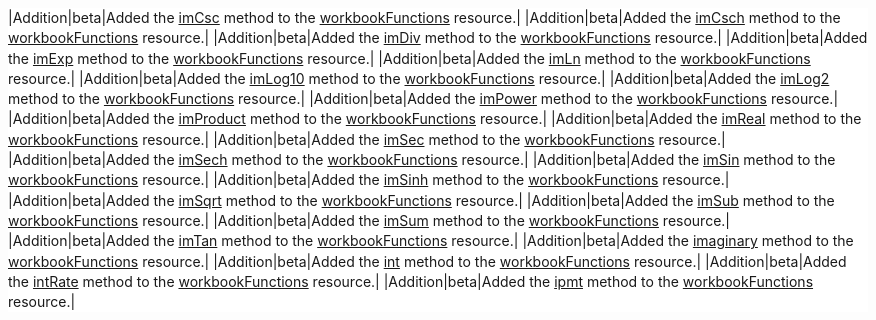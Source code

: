 |Addition|beta|Added the [imCsc](https://docs.microsoft.com/en-us/graph/api/workbookFunctions-imCsc?view=graph-rest-beta) method to the [workbookFunctions](https://docs.microsoft.com/en-us/graph/api/resources/workbookFunctions?view=graph-rest-beta) resource.|
|Addition|beta|Added the [imCsch](https://docs.microsoft.com/en-us/graph/api/workbookFunctions-imCsch?view=graph-rest-beta) method to the [workbookFunctions](https://docs.microsoft.com/en-us/graph/api/resources/workbookFunctions?view=graph-rest-beta) resource.|
|Addition|beta|Added the [imDiv](https://docs.microsoft.com/en-us/graph/api/workbookFunctions-imDiv?view=graph-rest-beta) method to the [workbookFunctions](https://docs.microsoft.com/en-us/graph/api/resources/workbookFunctions?view=graph-rest-beta) resource.|
|Addition|beta|Added the [imExp](https://docs.microsoft.com/en-us/graph/api/workbookFunctions-imExp?view=graph-rest-beta) method to the [workbookFunctions](https://docs.microsoft.com/en-us/graph/api/resources/workbookFunctions?view=graph-rest-beta) resource.|
|Addition|beta|Added the [imLn](https://docs.microsoft.com/en-us/graph/api/workbookFunctions-imLn?view=graph-rest-beta) method to the [workbookFunctions](https://docs.microsoft.com/en-us/graph/api/resources/workbookFunctions?view=graph-rest-beta) resource.|
|Addition|beta|Added the [imLog10](https://docs.microsoft.com/en-us/graph/api/workbookFunctions-imLog10?view=graph-rest-beta) method to the [workbookFunctions](https://docs.microsoft.com/en-us/graph/api/resources/workbookFunctions?view=graph-rest-beta) resource.|
|Addition|beta|Added the [imLog2](https://docs.microsoft.com/en-us/graph/api/workbookFunctions-imLog2?view=graph-rest-beta) method to the [workbookFunctions](https://docs.microsoft.com/en-us/graph/api/resources/workbookFunctions?view=graph-rest-beta) resource.|
|Addition|beta|Added the [imPower](https://docs.microsoft.com/en-us/graph/api/workbookFunctions-imPower?view=graph-rest-beta) method to the [workbookFunctions](https://docs.microsoft.com/en-us/graph/api/resources/workbookFunctions?view=graph-rest-beta) resource.|
|Addition|beta|Added the [imProduct](https://docs.microsoft.com/en-us/graph/api/workbookFunctions-imProduct?view=graph-rest-beta) method to the [workbookFunctions](https://docs.microsoft.com/en-us/graph/api/resources/workbookFunctions?view=graph-rest-beta) resource.|
|Addition|beta|Added the [imReal](https://docs.microsoft.com/en-us/graph/api/workbookFunctions-imReal?view=graph-rest-beta) method to the [workbookFunctions](https://docs.microsoft.com/en-us/graph/api/resources/workbookFunctions?view=graph-rest-beta) resource.|
|Addition|beta|Added the [imSec](https://docs.microsoft.com/en-us/graph/api/workbookFunctions-imSec?view=graph-rest-beta) method to the [workbookFunctions](https://docs.microsoft.com/en-us/graph/api/resources/workbookFunctions?view=graph-rest-beta) resource.|
|Addition|beta|Added the [imSech](https://docs.microsoft.com/en-us/graph/api/workbookFunctions-imSech?view=graph-rest-beta) method to the [workbookFunctions](https://docs.microsoft.com/en-us/graph/api/resources/workbookFunctions?view=graph-rest-beta) resource.|
|Addition|beta|Added the [imSin](https://docs.microsoft.com/en-us/graph/api/workbookFunctions-imSin?view=graph-rest-beta) method to the [workbookFunctions](https://docs.microsoft.com/en-us/graph/api/resources/workbookFunctions?view=graph-rest-beta) resource.|
|Addition|beta|Added the [imSinh](https://docs.microsoft.com/en-us/graph/api/workbookFunctions-imSinh?view=graph-rest-beta) method to the [workbookFunctions](https://docs.microsoft.com/en-us/graph/api/resources/workbookFunctions?view=graph-rest-beta) resource.|
|Addition|beta|Added the [imSqrt](https://docs.microsoft.com/en-us/graph/api/workbookFunctions-imSqrt?view=graph-rest-beta) method to the [workbookFunctions](https://docs.microsoft.com/en-us/graph/api/resources/workbookFunctions?view=graph-rest-beta) resource.|
|Addition|beta|Added the [imSub](https://docs.microsoft.com/en-us/graph/api/workbookFunctions-imSub?view=graph-rest-beta) method to the [workbookFunctions](https://docs.microsoft.com/en-us/graph/api/resources/workbookFunctions?view=graph-rest-beta) resource.|
|Addition|beta|Added the [imSum](https://docs.microsoft.com/en-us/graph/api/workbookFunctions-imSum?view=graph-rest-beta) method to the [workbookFunctions](https://docs.microsoft.com/en-us/graph/api/resources/workbookFunctions?view=graph-rest-beta) resource.|
|Addition|beta|Added the [imTan](https://docs.microsoft.com/en-us/graph/api/workbookFunctions-imTan?view=graph-rest-beta) method to the [workbookFunctions](https://docs.microsoft.com/en-us/graph/api/resources/workbookFunctions?view=graph-rest-beta) resource.|
|Addition|beta|Added the [imaginary](https://docs.microsoft.com/en-us/graph/api/workbookFunctions-imaginary?view=graph-rest-beta) method to the [workbookFunctions](https://docs.microsoft.com/en-us/graph/api/resources/workbookFunctions?view=graph-rest-beta) resource.|
|Addition|beta|Added the [int](https://docs.microsoft.com/en-us/graph/api/workbookFunctions-int?view=graph-rest-beta) method to the [workbookFunctions](https://docs.microsoft.com/en-us/graph/api/resources/workbookFunctions?view=graph-rest-beta) resource.|
|Addition|beta|Added the [intRate](https://docs.microsoft.com/en-us/graph/api/workbookFunctions-intRate?view=graph-rest-beta) method to the [workbookFunctions](https://docs.microsoft.com/en-us/graph/api/resources/workbookFunctions?view=graph-rest-beta) resource.|
|Addition|beta|Added the [ipmt](https://docs.microsoft.com/en-us/graph/api/workbookFunctions-ipmt?view=graph-rest-beta) method to the [workbookFunctions](https://docs.microsoft.com/en-us/graph/api/resources/workbookFunctions?view=graph-rest-beta) resource.|